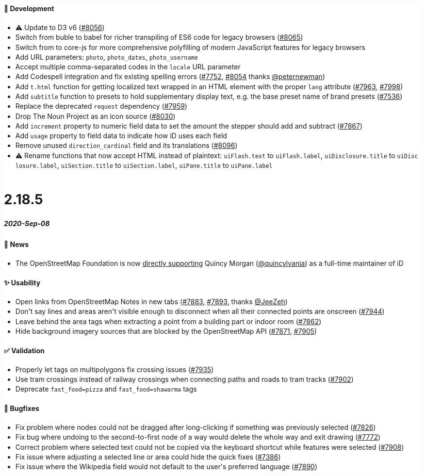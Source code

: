[@mikenath223]: https://github.com/mikenath223
[@animesh-007]: https://github.com/animesh-007
[@irevenko]: https://github.com/irevenko
[@TheAdventurer64]: https://github.com/TheAdventurer64
[@evansiroky]: https://github.com/evansiroky

[#7846]: https://github.com/openstreetmap/iD/issues/7846
[#7960]: https://github.com/openstreetmap/iD/issues/7960
[#8000]: https://github.com/openstreetmap/iD/issues/8000
[#8031]: https://github.com/openstreetmap/iD/issues/8031
[#7914]: https://github.com/openstreetmap/iD/issues/7914
[#8040]: https://github.com/openstreetmap/iD/issues/8040
[#7947]: https://github.com/openstreetmap/iD/issues/7947
[#8039]: https://github.com/openstreetmap/iD/issues/8039
[#7958]: https://github.com/openstreetmap/iD/issues/7958
[#8038]: https://github.com/openstreetmap/iD/issues/8038
[#8013]: https://github.com/openstreetmap/iD/issues/8013
[#7985]: https://github.com/openstreetmap/iD/issues/7985
[#7709]: https://github.com/openstreetmap/iD/issues/7709
[#7970]: https://github.com/openstreetmap/iD/issues/7970
[#8051]: https://github.com/openstreetmap/iD/issues/8051
[#8019]: https://github.com/openstreetmap/iD/issues/8019
[#8023]: https://github.com/openstreetmap/iD/issues/8023
[#8008]: https://github.com/openstreetmap/iD/issues/8008
[#7986]: https://github.com/openstreetmap/iD/issues/7986
[#7987]: https://github.com/openstreetmap/iD/issues/7987
[#8093]: https://github.com/openstreetmap/iD/issues/8093
[#7977]: https://github.com/openstreetmap/iD/issues/7977
[#7968]: https://github.com/openstreetmap/iD/issues/7968
[#6142]: https://github.com/openstreetmap/iD/issues/6142
[#8007]: https://github.com/openstreetmap/iD/issues/8007
[#8009]: https://github.com/openstreetmap/iD/issues/8009
[#7877]: https://github.com/openstreetmap/iD/issues/7877
[#7867]: https://github.com/openstreetmap/iD/issues/7867

#### :hammer: Development
* :warning: Update to D3 v6 ([#8056])
* Switch from buble to babel for richer transpiling of ES6 code for legacy browsers ([#8065])
* Switch from to core-js for more comprehensive polyfilling of modern JavaScript features for legacy browsers
* Add URL parameters: `photo`, `photo_dates`, `photo_username`
* Accept multiple comma-separated codes in the `locale` URL parameter
* Add Codespell integration and fix existing spelling errors ([#7752], [#8054] thanks [@peternewman])
* Add `t.html` function for getting localized text wrapped in an HTML element with the proper `lang` attribute ([#7963], [#7998])
* Add `subtitle` function to presets to hold supplementary display text, e.g. the base preset name of brand presets ([#7536])
* Replace the deprecated `request` dependency ([#7959])
* Drop The Noun Project as an icon source ([#8030])
* Add `increment` property to numeric field data to set the amount the stepper should add and subtract ([#7867])
* Add `usage` property to field data to indicate how iD uses each field
* Remove unused `direction_cardinal` field and its translations ([#8096])
* :warning: Rename functions that now accept HTML instead of plaintext: `uiFlash.text` to `uiFlash.label`, `uiDisclosure.title` to `uiDisclosure.label`, `uiSection.title` to `uiSection.label`, `uiPane.title` to `uiPane.label`

[@peternewman]: https://github.com/peternewman

[#8056]: https://github.com/openstreetmap/iD/issues/8056
[#8065]: https://github.com/openstreetmap/iD/issues/8065
[#8054]: https://github.com/openstreetmap/iD/issues/8054
[#7752]: https://github.com/openstreetmap/iD/issues/7752
[#7963]: https://github.com/openstreetmap/iD/issues/7963
[#7998]: https://github.com/openstreetmap/iD/issues/7998
[#7536]: https://github.com/openstreetmap/iD/issues/7536
[#7959]: https://github.com/openstreetmap/iD/issues/7959
[#8030]: https://github.com/openstreetmap/iD/issues/8030
[#7867]: https://github.com/openstreetmap/iD/issues/7867
[#8096]: https://github.com/openstreetmap/iD/issues/8096

# 2.18.5
##### 2020-Sep-08

#### :newspaper: News
* The OpenStreetMap Foundation is now [directly supporting](https://wiki.osmfoundation.org/wiki/Board/Minutes/2020-09#2020.2FRes42_Accept_contract_with_Quincy_Morgan) Quincy Morgan ([@quincylvania](https://github.com/quincylvania)) as a full-time maintainer of iD

#### :sparkles: Usability
* Open links from OpenStreetMap Notes in new tabs ([#7883], [#7893], thanks [@JeeZeh])
* Don't say lines and areas aren't visible enough to disconnect when all their connected points are onscreen ([#7944])
* Leave behind the area tags when extracting a point from a building part or indoor room ([#7862])
* Hide background imagery sources that are blocked by the OpenStreetMap API ([#7871], [#7905])

[#7883]: https://github.com/openstreetmap/iD/issues/7883
[#7893]: https://github.com/openstreetmap/iD/issues/7893
[#7944]: https://github.com/openstreetmap/iD/issues/7944
[#7862]: https://github.com/openstreetmap/iD/issues/7862
[#7871]: https://github.com/openstreetmap/iD/issues/7871
[#7905]: https://github.com/openstreetmap/iD/issues/7905

[@JeeZeh]: https://github.com/JeeZeh

#### :white_check_mark: Validation
* Properly let tags on multipolygons fix crossing issues ([#7935])
* Use tram crossings instead of railway crossings when connecting paths and roads to tram tracks ([#7902])
* Deprecate `fast_food=pizza` and `fast_food=shawarma` tags

[#7935]: https://github.com/openstreetmap/iD/issues/7935
[#7902]: https://github.com/openstreetmap/iD/issues/7902

#### :bug: Bugfixes
* Fix problem where nodes could not be dragged after long-clicking if something was previously selected ([#7826])
* Fix bug where undoing to the second-to-first node of a way would delete the whole way and exit drawing ([#7772])
* Correct problem where selected text could not be copied via the keyboard shortcut while features were selected ([#7908])
* Fix issue where adjusting a selected line or area could hide the quick fixes ([#7386])
* Fix issue where the Wikipedia field would not default to the user's preferred language ([#7890])

[#8057]: https://github.com/openstreetmap/iD/issues/8057
[#8771]: https://github.com/openstreetmap/iD/issues/8771
[#8781]: https://github.com/openstreetmap/iD/issues/8781
[#8792]: https://github.com/openstreetmap/iD/pull/8792
[#8796]: https://github.com/openstreetmap/iD/issues/8796
[#8799]: https://github.com/openstreetmap/iD/issues/8799
[#8800]: https://github.com/openstreetmap/iD/pull/8800
[#8805]: https://github.com/openstreetmap/iD/issues/8805
[#8807]: https://github.com/openstreetmap/iD/issues/8807
[#8813]: https://github.com/openstreetmap/iD/issues/8813
[#8817]: https://github.com/openstreetmap/iD/pull/8817
[#8828]: https://github.com/openstreetmap/iD/pull/8828
[#8647]: https://github.com/openstreetmap/iD/issues/8647
[#8727]: https://github.com/openstreetmap/iD/issues/8727
[#8708]: https://github.com/openstreetmap/iD/issues/8708
[#pr8685]: https://github.com/openstreetmap/iD/pull/8685
[#pr8650]: https://github.com/openstreetmap/iD/pull/8650
[#pr8663]: https://github.com/openstreetmap/iD/pull/8663
[#pr8671]: https://github.com/openstreetmap/iD/pull/8671
[#pr8773]: https://github.com/openstreetmap/iD/pull/8773
[#pr8675]: https://github.com/openstreetmap/iD/pull/8675
[#pr8701]: https://github.com/openstreetmap/iD/pull/8701
[#pr8628]: https://github.com/openstreetmap/iD/pull/8628
[#pr8741]: https://github.com/openstreetmap/iD/pull/8741
[#pr8768]: https://github.com/openstreetmap/iD/pull/8768
[#pr8761]: https://github.com/openstreetmap/iD/pull/8761
[#8612]: https://github.com/openstreetmap/iD/issues/8612
[#8288]: https://github.com/openstreetmap/iD/issues/8288
[#pr8746]: https://github.com/openstreetmap/iD/pull/8746
[#pr8642]: https://github.com/openstreetmap/iD/pull/8642
[#pr8762]: https://github.com/openstreetmap/iD/pull/8762
[#8604]: https://github.com/openstreetmap/iD/issues/8604
[#pr8623]: https://github.com/openstreetmap/iD/pull/8623
[#8615]: https://github.com/openstreetmap/iD/issues/8615
[#8617]: https://github.com/openstreetmap/iD/issues/8617
[#pr8627]: https://github.com/openstreetmap/iD/pull/8627
[#8613]: https://github.com/openstreetmap/iD/issues/8613
[#8632]: https://github.com/openstreetmap/iD/issues/8632
[#8603]: https://github.com/openstreetmap/iD/issues/8603
[#pr8625]: https://github.com/openstreetmap/iD/pull/8625
[#pr8626]: https://github.com/openstreetmap/iD/pull/8626
[#pr8638]: https://github.com/openstreetmap/iD/pull/8638
[#pr8636]: https://github.com/openstreetmap/iD/pull/8636
[#pr8229]: https://github.com/openstreetmap/iD/pull/8229
[#pr8372]: https://github.com/openstreetmap/iD/pull/8372
[#pr8305]: https://github.com/openstreetmap/iD/pull/8305
[#pr8238]: https://github.com/openstreetmap/iD/pull/8238
[#8233]: https://github.com/openstreetmap/iD/issues/8233
[#8242]: https://github.com/openstreetmap/iD/issues/8242
[#8164]: https://github.com/openstreetmap/iD/issues/8164
[#6085]: https://github.com/openstreetmap/iD/issues/6085
[#8276]: https://github.com/openstreetmap/iD/pull/8276
[@1ec5]: https://github.com/1ec5
[#pr8264]: https://github.com/openstreetmap/iD/pull/8264
[#pr8577]: https://github.com/openstreetmap/iD/pull/8577
[#8225]: https://github.com/openstreetmap/iD/issues/8225
[#8187]: https://github.com/openstreetmap/iD/issues/8187
[#8231]: https://github.com/openstreetmap/iD/issues/8231
[#8273]: https://github.com/openstreetmap/iD/issues/8273
[#pr8305]: https://github.com/openstreetmap/iD/pull/8305
[@rbuffat]: https://github.com/rbuffat
[@jleedev]: https://github.com/jleedev
[#8246]: https://github.com/openstreetmap/iD/issues/8246
[#6731]: https://github.com/openstreetmap/iD/issues/6731
[#pr8310]: https://github.com/openstreetmap/iD/pull/8310
[#pr8322]: https://github.com/openstreetmap/iD/pull/8322
[#pr8473]: https://github.com/openstreetmap/iD/pull/8473
[#pr8341]: https://github.com/openstreetmap/iD/pull/8341
[#pr8442]: https://github.com/openstreetmap/iD/pull/8442
[#pr8305]: https://github.com/openstreetmap/iD/pull/8305
[#7227]: https://github.com/openstreetmap/iD/issues/7227
[#8188]: https://github.com/openstreetmap/iD/issues/8188
[#pr8258]: https://github.com/openstreetmap/iD/pull/8258
[#8122]: https://github.com/openstreetmap/iD/issues/8122
[#8155]: https://github.com/openstreetmap/iD/issues/8155
[#7606]: https://github.com/openstreetmap/iD/issues/7606
[#8165]: https://github.com/openstreetmap/iD/issues/8165
[#8165]: https://github.com/openstreetmap/iD/issues/8165
[#8078]: https://github.com/openstreetmap/iD/issues/8078
[#8112]: https://github.com/openstreetmap/iD/issues/8112
[@karmanya007]: https://github.com/karmanya007
[#8137]: https://github.com/openstreetmap/iD/issues/8137
[#8151]: https://github.com/openstreetmap/iD/issues/8151
[#8141]: https://github.com/openstreetmap/iD/issues/8141
[@willemarcel]: https://github.com/willemarcel
[#8150]: https://github.com/openstreetmap/iD/issues/8150
[#8097]: https://github.com/openstreetmap/iD/issues/8097
[#8133]: https://github.com/openstreetmap/iD/issues/8133
[#8132]: https://github.com/openstreetmap/iD/issues/8132
[#8134]: https://github.com/openstreetmap/iD/issues/8134
[#8128]: https://github.com/openstreetmap/iD/issues/8128
[@ricloy]: https://github.com/ricloy
[#8126]: https://github.com/openstreetmap/iD/issues/8126
[#7976]: https://github.com/openstreetmap/iD/issues/7976
[#7770]: https://github.com/openstreetmap/iD/issues/7770
[#8004]: https://github.com/openstreetmap/iD/issues/8004
[#7753]: https://github.com/openstreetmap/iD/issues/7753
[#7965]: https://github.com/openstreetmap/iD/issues/7965
[#7979]: https://github.com/openstreetmap/iD/issues/7979
[#7976]: https://github.com/openstreetmap/iD/issues/7976
[#7952]: https://github.com/openstreetmap/iD/issues/7952
[#7961]: https://github.com/openstreetmap/iD/issues/7961
[#8055]: https://github.com/openstreetmap/iD/issues/8055
[#8021]: https://github.com/openstreetmap/iD/issues/8021
[@teymour-aldridge]: https://github.com/teymour-aldridge
[#8083]: https://github.com/openstreetmap/iD/issues/8083
[#3372]: https://github.com/openstreetmap/iD/issues/3372
[#8012]: https://github.com/openstreetmap/iD/issues/8012
[#7824]: https://github.com/openstreetmap/iD/issues/7824
[#7990]: https://github.com/openstreetmap/iD/issues/7990
[#7795]: https://github.com/openstreetmap/iD/issues/7795
[#8069]: https://github.com/openstreetmap/iD/issues/8069
[#6047]: https://github.com/openstreetmap/iD/issues/6047
[#5174]: https://github.com/openstreetmap/iD/issues/5174
[#8034]: https://github.com/openstreetmap/iD/issues/8034
[#7682]: https://github.com/openstreetmap/iD/issues/7682
[#6756]: https://github.com/openstreetmap/iD/issues/6756
[@nickplesha]: https://github.com/nickplesha
[#8063]: https://github.com/openstreetmap/iD/issues/8063
[#7920]: https://github.com/openstreetmap/iD/issues/7920
[#4518]: https://github.com/openstreetmap/iD/issues/4518
[#7342]: https://github.com/openstreetmap/iD/issues/7342
[#5307]: https://github.com/openstreetmap/iD/issues/5307
[#7847]: https://github.com/openstreetmap/iD/issues/7847
[#8076]: https://github.com/openstreetmap/iD/issues/8076
[#6398]: https://github.com/openstreetmap/iD/issues/6398
[#7885]: https://github.com/openstreetmap/iD/issues/7885
[#7048]: https://github.com/openstreetmap/iD/issues/7048
[#7177]: https://github.com/openstreetmap/iD/issues/7177
[#7885]: https://github.com/openstreetmap/iD/issues/7885
[#7982]: https://github.com/openstreetmap/iD/issues/7982
[#8061]: https://github.com/openstreetmap/iD/issues/8061
[#7974]: https://github.com/openstreetmap/iD/issues/7974
[#7843]: https://github.com/openstreetmap/iD/issues/7843
[#8002]: https://github.com/openstreetmap/iD/issues/8002
[#7886]: https://github.com/openstreetmap/iD/issues/7886
[#8018]: https://github.com/openstreetmap/iD/issues/8018
[#7988]: https://github.com/openstreetmap/iD/issues/7988
[#8045]: https://github.com/openstreetmap/iD/issues/8045
[#8089]: https://github.com/openstreetmap/iD/issues/8089
[#8072]: https://github.com/openstreetmap/iD/issues/8072
[#8044]: https://github.com/openstreetmap/iD/issues/8044
[@kymckay]: https://github.com/kymckay
[#7995]: https://github.com/openstreetmap/iD/issues/7995
[#7999]: https://github.com/openstreetmap/iD/issues/7999
[#7962]: https://github.com/openstreetmap/iD/issues/7962
[#8003]: https://github.com/openstreetmap/iD/issues/8003
[#1881]: https://github.com/openstreetmap/iD/issues/1881
[#7842]: https://github.com/openstreetmap/iD/issues/7842
[#7972]: https://github.com/openstreetmap/iD/issues/7972
[#7996]: https://github.com/openstreetmap/iD/issues/7996
[#597]: https://github.com/openstreetmap/iD/issues/597
[#7991]: https://github.com/openstreetmap/iD/issues/7991
[#8026]: https://github.com/openstreetmap/iD/issues/8026
[#7993]: https://github.com/openstreetmap/iD/issues/7993
[@bjornstar]: https://github.com/bjornstar
[#7980]: https://github.com/openstreetmap/iD/issues/7980
[#7994]: https://github.com/openstreetmap/iD/issues/7994
[@manfredbrandl]: https://github.com/manfredbrandl
[#7803]: https://github.com/openstreetmap/iD/issues/7803
[#7992]: https://github.com/openstreetmap/iD/issues/7992
[#7829]: https://github.com/openstreetmap/iD/issues/7829
[#7840]: https://github.com/openstreetmap/iD/issues/7840
[#7826]: https://github.com/openstreetmap/iD/issues/7826
[#7772]: https://github.com/openstreetmap/iD/issues/7772
[#7908]: https://github.com/openstreetmap/iD/issues/7908
[#7386]: https://github.com/openstreetmap/iD/issues/7386
[#7890]: https://github.com/openstreetmap/iD/issues/7890
[#7869]: https://github.com/openstreetmap/iD/issues/7869
[#7859]: https://github.com/openstreetmap/iD/issues/7859
[@mikini]: https://github.com/mikini
[#7832]: https://github.com/openstreetmap/iD/issues/7832
[#7783]: https://github.com/openstreetmap/iD/issues/7783
[#7851]: https://github.com/openstreetmap/iD/issues/7851
[#7878]: https://github.com/openstreetmap/iD/issues/7878
[#7912]: https://github.com/openstreetmap/iD/issues/7912
[#7852]: https://github.com/openstreetmap/iD/issues/7852
[#7408]: https://github.com/openstreetmap/iD/issues/7408
[#7904]: https://github.com/openstreetmap/iD/issues/7904
[#7916]: https://github.com/openstreetmap/iD/issues/7916
[#7934]: https://github.com/openstreetmap/iD/issues/7934
[#7818]: https://github.com/openstreetmap/iD/issues/7818
[#7764]: https://github.com/openstreetmap/iD/issues/7764
[#7857]: https://github.com/openstreetmap/iD/issues/7857
[#7874]: https://github.com/openstreetmap/iD/issues/7874
[#7730]: https://github.com/openstreetmap/iD/issues/7730
[#7945]: https://github.com/openstreetmap/iD/issues/7945
[#7915]: https://github.com/openstreetmap/iD/issues/7915
[#7856]: https://github.com/openstreetmap/iD/issues/7856
[#7896]: https://github.com/openstreetmap/iD/issues/7896
[#7925]: https://github.com/openstreetmap/iD/issues/7925
[#7900]: https://github.com/openstreetmap/iD/issues/7900
[#7909]: https://github.com/openstreetmap/iD/issues/7909
[#7865]: https://github.com/openstreetmap/iD/issues/7865
[#7875]: https://github.com/openstreetmap/iD/issues/7875
[#7918]: https://github.com/openstreetmap/iD/issues/7918
[@fakeharahman]: https://github.com/fakeharahman
[@Nimisha94]: https://github.com/Nimisha94
[@rory]: https://github.com/rory
[@ogbeche77]: https://github.com/ogbeche77
[@nlehuby]: https://github.com/nlehuby
[@brokemyspoke]: https://github.com/brokemyspoke
[@thibaultmol]: https://github.com/thibaultmol
[#7932]: https://github.com/openstreetmap/iD/issues/7932
[#7894]: https://github.com/openstreetmap/iD/issues/7894
[#7892]: https://github.com/openstreetmap/iD/issues/7892
[#7926]: https://github.com/openstreetmap/iD/issues/7926
[#7897]: https://github.com/openstreetmap/iD/issues/7897
[@til-schneider]: https://github.com/til-schneider
[#7831]: https://github.com/openstreetmap/iD/issues/7831
[#7836]: https://github.com/openstreetmap/iD/issues/7836
[@sun-geo]: https://github.com/sun-geo
[#7858]: https://github.com/openstreetmap/iD/issues/7858
[#7557]: https://github.com/openstreetmap/iD/issues/7557
[#7845]: https://github.com/openstreetmap/iD/issues/7845
[#7841]: https://github.com/openstreetmap/iD/issues/7841
[@manfredbrandl]: https://github.com/manfredbrandl
[#7820]: https://github.com/openstreetmap/iD/issues/7820
[#7823]: https://github.com/openstreetmap/iD/issues/7823
[#7827]: https://github.com/openstreetmap/iD/issues/7827
[#7828]: https://github.com/openstreetmap/iD/issues/7828
[#7811]: https://github.com/openstreetmap/iD/issues/7811
[@nisargshh]: https://github.com/nisargshh
[@kymckay]: https://github.com/kymckay
[@kymckay]: https://github.com/kymckay
[@1ec5]: https://github.com/1ec5
[#7577]: https://github.com/openstreetmap/iD/issues/7577
[#7590]: https://github.com/openstreetmap/iD/issues/7590
[#2677]: https://github.com/openstreetmap/iD/issues/2677
[#7415]: https://github.com/openstreetmap/iD/issues/7415
[#1981]: https://github.com/openstreetmap/iD/issues/1981
[#7396]: https://github.com/openstreetmap/iD/issues/7396
[#6598]: https://github.com/openstreetmap/iD/issues/6598
[#3843]: https://github.com/openstreetmap/iD/issues/3843
[#7186]: https://github.com/openstreetmap/iD/issues/7186
[#7186]: https://github.com/openstreetmap/iD/issues/7186
[#2508]: https://github.com/openstreetmap/iD/issues/2508
[#1761]: https://github.com/openstreetmap/iD/issues/1761
[#7262]: https://github.com/openstreetmap/iD/issues/7262
[#7306]: https://github.com/openstreetmap/iD/issues/7306
[#7324]: https://github.com/openstreetmap/iD/issues/7324
[#5682]: https://github.com/openstreetmap/iD/issues/5682
[#7095]: https://github.com/openstreetmap/iD/issues/7095
[#4977]: https://github.com/openstreetmap/iD/issues/4977
[#7510]: https://github.com/openstreetmap/iD/issues/7510
[#6035]: https://github.com/openstreetmap/iD/issues/6035
[#7699]: https://github.com/openstreetmap/iD/issues/7699
[#7643]: https://github.com/openstreetmap/iD/issues/7643
[#5552]: https://github.com/openstreetmap/iD/issues/5552
[#7659]: https://github.com/openstreetmap/iD/issues/7659
[#6049]: https://github.com/openstreetmap/iD/issues/6049
[#7576]: https://github.com/openstreetmap/iD/issues/7576
[#7652]: https://github.com/openstreetmap/iD/issues/7652
[#7326]: https://github.com/openstreetmap/iD/issues/7326
[#6674]: https://github.com/openstreetmap/iD/issues/6674
[#7598]: https://github.com/openstreetmap/iD/issues/7598
[#7600]: https://github.com/openstreetmap/iD/issues/7600
[#7658]: https://github.com/openstreetmap/iD/issues/7658
[@blackboxlogic]: https://github.com/blackboxlogic
[@jgscherber]: https://github.com/jgscherber
[@zengchu2]: https://github.com/zengchu2
[#7627]: https://github.com/openstreetmap/iD/issues/7627
[#7282]: https://github.com/openstreetmap/iD/issues/7282
[#7775]: https://github.com/openstreetmap/iD/issues/7775
[#2949]: https://github.com/openstreetmap/iD/issues/2949
[#7628]: https://github.com/openstreetmap/iD/issues/7628
[#7297]: https://github.com/openstreetmap/iD/issues/7297
[#7363]: https://github.com/openstreetmap/iD/issues/7363
[#7729]: https://github.com/openstreetmap/iD/issues/7729
[#7273]: https://github.com/openstreetmap/iD/issues/7273
[#6811]: https://github.com/openstreetmap/iD/issues/6811
[#7722]: https://github.com/openstreetmap/iD/issues/7722
[#6601]: https://github.com/openstreetmap/iD/issues/6601
[#7391]: https://github.com/openstreetmap/iD/issues/7391
[#7486]: https://github.com/openstreetmap/iD/issues/7486
[#7690]: https://github.com/openstreetmap/iD/issues/7690
[#7680]: https://github.com/openstreetmap/iD/issues/7680
[#6444]: https://github.com/openstreetmap/iD/issues/6444
[@mikelmaron]: https://github.com/mikelmaron
[@nickplesha]: https://github.com/nickplesha
[@jgscherber]: https://github.com/jgscherber
[@JamesKingdom]: https://github.com/JamesKingdom
[#7025]: https://github.com/openstreetmap/iD/issues/7025
[#7762]: https://github.com/openstreetmap/iD/issues/7762
[#7640]: https://github.com/openstreetmap/iD/issues/7640
[#7642]: https://github.com/openstreetmap/iD/issues/7642
[#7478]: https://github.com/openstreetmap/iD/issues/7478
[#7548]: https://github.com/openstreetmap/iD/issues/7548
[#7330]: https://github.com/openstreetmap/iD/issues/7330
[#7712]: https://github.com/openstreetmap/iD/issues/7712
[@CarycaKatarzyna]: https://github.com/CarycaKatarzyna
[@willemarcel]: https://github.com/willemarcel
[#6209]: https://github.com/openstreetmap/iD/issues/6209
[#7444]: https://github.com/openstreetmap/iD/issues/7444
[#7555]: https://github.com/openstreetmap/iD/issues/7555
[#6397]: https://github.com/openstreetmap/iD/issues/6397
[#7395]: https://github.com/openstreetmap/iD/issues/7395
[#7390]: https://github.com/openstreetmap/iD/issues/7390
[#7329]: https://github.com/openstreetmap/iD/issues/7329
[#6801]: https://github.com/openstreetmap/iD/issues/6801
[@kymckay]: https://github.com/kymckay
[@guylamar2006]: https://github.com/guylamar2006
[#7201]: https://github.com/openstreetmap/iD/issues/7201
[#7309]: https://github.com/openstreetmap/iD/issues/7309
[#7514]: https://github.com/openstreetmap/iD/issues/7514
[#7749]: https://github.com/openstreetmap/iD/issues/7749
[#7603]: https://github.com/openstreetmap/iD/issues/7603
[#7675]: https://github.com/openstreetmap/iD/issues/7675
[#6030]: https://github.com/openstreetmap/iD/issues/6030
[#6817]: https://github.com/openstreetmap/iD/issues/6817
[#7423]: https://github.com/openstreetmap/iD/issues/7423
[#7379]: https://github.com/openstreetmap/iD/issues/7379
[#7545]: https://github.com/openstreetmap/iD/issues/7545
[#7578]: https://github.com/openstreetmap/iD/issues/7578
[#7726]: https://github.com/openstreetmap/iD/issues/7726
[#6745]: https://github.com/openstreetmap/iD/issues/6745
[#7432]: https://github.com/openstreetmap/iD/issues/7432
[#7419]: https://github.com/openstreetmap/iD/issues/7419
[#2128]: https://github.com/openstreetmap/iD/issues/2128
[#7380]: https://github.com/openstreetmap/iD/issues/7380
[#6547]: https://github.com/openstreetmap/iD/issues/6547
[#7349]: https://github.com/openstreetmap/iD/issues/7349
[#7446]: https://github.com/openstreetmap/iD/issues/7446
[#7143]: https://github.com/openstreetmap/iD/issues/7143
[#7570]: https://github.com/openstreetmap/iD/issues/7570
[#7553]: https://github.com/openstreetmap/iD/issues/7553
[#7569]: https://github.com/openstreetmap/iD/issues/7569
[#7613]: https://github.com/openstreetmap/iD/issues/7613
[#7156]: https://github.com/openstreetmap/iD/issues/7156
[#7572]: https://github.com/openstreetmap/iD/issues/7572
[#7560]: https://github.com/openstreetmap/iD/issues/7560
[#7691]: https://github.com/openstreetmap/iD/issues/7691
[#7728]: https://github.com/openstreetmap/iD/issues/7728
[@mmd-osm]: https://github.com/mmd-osm
[#7188]: https://github.com/openstreetmap/iD/issues/7188
[#7656]: https://github.com/openstreetmap/iD/issues/7656
[#7692]: https://github.com/openstreetmap/iD/issues/7692
[#7745]: https://github.com/openstreetmap/iD/issues/7745
[@nisargshh]: https://github.com/nisargshh
[#7776]: https://github.com/openstreetmap/iD/issues/7776
[#7779]: https://github.com/openstreetmap/iD/issues/7779
[#7539]: https://github.com/openstreetmap/iD/issues/7539
[#7534]: https://github.com/openstreetmap/iD/issues/7534
[#7562]: https://github.com/openstreetmap/iD/issues/7562
[#7575]: https://github.com/openstreetmap/iD/issues/7575
[#7632]: https://github.com/openstreetmap/iD/issues/7632
[#7588]: https://github.com/openstreetmap/iD/issues/7588
[#7574]: https://github.com/openstreetmap/iD/issues/7574
[#7637]: https://github.com/openstreetmap/iD/issues/7637
[#7641]: https://github.com/openstreetmap/iD/issues/7641
[#7483]: https://github.com/openstreetmap/iD/issues/7483
[#7725]: https://github.com/openstreetmap/iD/issues/7725
[#6970]: https://github.com/openstreetmap/iD/issues/6970
[@Eric-Sparks]: https://github.com/Eric-Sparks
[@henry4442]: https://github.com/henry4442
[#7549]: https://github.com/openstreetmap/iD/issues/7549
[#7568]: https://github.com/openstreetmap/iD/issues/7568
[#7621]: https://github.com/openstreetmap/iD/issues/7621
[#7703]: https://github.com/openstreetmap/iD/issues/7703
[#7678]: https://github.com/openstreetmap/iD/issues/7678
[#7714]: https://github.com/openstreetmap/iD/issues/7714
[#7730]: https://github.com/openstreetmap/iD/issues/7730
[#7515]: https://github.com/openstreetmap/iD/issues/7515
[#7537]: https://github.com/openstreetmap/iD/issues/7537
[#7538]: https://github.com/openstreetmap/iD/issues/7538
[#7681]: https://github.com/openstreetmap/iD/issues/7681
[@yyazdi13]: https://github.com/yyazdi13
[@hikemaniac]: https://github.com/hikemaniac
[@rory]: https://github.com/rory
[#7738]: https://github.com/openstreetmap/iD/issues/7738
[#7777]: https://github.com/openstreetmap/iD/issues/7777
[#7507]: https://github.com/openstreetmap/iD/issues/7507
[#7580]: https://github.com/openstreetmap/iD/issues/7580
[#7584]: https://github.com/openstreetmap/iD/issues/7584
[#7579]: https://github.com/openstreetmap/iD/issues/7579
[#7585]: https://github.com/openstreetmap/iD/issues/7585
[#7630]: https://github.com/openstreetmap/iD/issues/7630
[#7531]: https://github.com/openstreetmap/iD/issues/7531
[#7622]: https://github.com/openstreetmap/iD/issues/7622
[#7571]: https://github.com/openstreetmap/iD/issues/7571
[#7519]: https://github.com/openstreetmap/iD/issues/7519
[#7726]: https://github.com/openstreetmap/iD/issues/7726
[#7532]: https://github.com/openstreetmap/iD/issues/7532
[#7671]: https://github.com/openstreetmap/iD/issues/7671
[#7541]: https://github.com/openstreetmap/iD/issues/7541
[#7481]: https://github.com/openstreetmap/iD/issues/7481
[#7581]: https://github.com/openstreetmap/iD/issues/7581
[#7304]: https://github.com/openstreetmap/iD/issues/7304
[#4994]: https://github.com/openstreetmap/iD/issues/4994
[#7247]: https://github.com/openstreetmap/iD/issues/7247
[#7333]: https://github.com/openstreetmap/iD/issues/7333
[#7596]: https://github.com/openstreetmap/iD/issues/7596
[#7614]: https://github.com/openstreetmap/iD/issues/7614
[#7503]: https://github.com/openstreetmap/iD/issues/7503
[#5505]: https://github.com/openstreetmap/iD/issues/5505
[#7551]: https://github.com/openstreetmap/iD/issues/7551
[#7430]: https://github.com/openstreetmap/iD/issues/7430
[#7453]: https://github.com/openstreetmap/iD/issues/7453
[#7058]: https://github.com/openstreetmap/iD/issues/7058
[#7466]: https://github.com/openstreetmap/iD/issues/7466
[#7455]: https://github.com/openstreetmap/iD/issues/7455
[#7472]: https://github.com/openstreetmap/iD/issues/7472
[#7447]: https://github.com/openstreetmap/iD/issues/7447
[#7339]: https://github.com/openstreetmap/iD/issues/7339
[#7281]: https://github.com/openstreetmap/iD/issues/7281
[#7285]: https://github.com/openstreetmap/iD/issues/7285
[@nlehuby]: https://github.com/nlehuby
[#7358]: https://github.com/openstreetmap/iD/issues/7358
[#7265]: https://github.com/openstreetmap/iD/issues/7265
[#7509]: https://github.com/openstreetmap/iD/issues/7509
[#7518]: https://github.com/openstreetmap/iD/issues/7518
[#7529]: https://github.com/openstreetmap/iD/issues/7529
[#7521]: https://github.com/openstreetmap/iD/issues/7521
[#7516]: https://github.com/openstreetmap/iD/issues/7516
[#7268]: https://github.com/openstreetmap/iD/issues/7268
[#7347]: https://github.com/openstreetmap/iD/issues/7347
[#7354]: https://github.com/openstreetmap/iD/issues/7354
[#7296]: https://github.com/openstreetmap/iD/issues/7296
[#7323]: https://github.com/openstreetmap/iD/issues/7323
[#7313]: https://github.com/openstreetmap/iD/issues/7313
[#7332]: https://github.com/openstreetmap/iD/issues/7332
[#7274]: https://github.com/openstreetmap/iD/issues/7274
[#7310]: https://github.com/openstreetmap/iD/issues/7310
[#7501]: https://github.com/openstreetmap/iD/issues/7501
[#7289]: https://github.com/openstreetmap/iD/issues/7289
[#7400]: https://github.com/openstreetmap/iD/issues/7400
[#7442]: https://github.com/openstreetmap/iD/issues/7442
[#7284]: https://github.com/openstreetmap/iD/issues/7284
[#7465]: https://github.com/openstreetmap/iD/issues/7465
[#7407]: https://github.com/openstreetmap/iD/issues/7407
[#7321]: https://github.com/openstreetmap/iD/issues/7321
[#6780]: https://github.com/openstreetmap/iD/issues/6780
[#7482]: https://github.com/openstreetmap/iD/issues/7482
[#7440]: https://github.com/openstreetmap/iD/issues/7440
[#7452]: https://github.com/openstreetmap/iD/issues/7452
[#7307]: https://github.com/openstreetmap/iD/issues/7307
[#7371]: https://github.com/openstreetmap/iD/issues/7371
[#7488]: https://github.com/openstreetmap/iD/issues/7488
[#7477]: https://github.com/openstreetmap/iD/issues/7477
[#7494]: https://github.com/openstreetmap/iD/issues/7494
[#7492]: https://github.com/openstreetmap/iD/issues/7492
[#7215]: https://github.com/openstreetmap/iD/issues/7215
[#7259]: https://github.com/openstreetmap/iD/issues/7259
[#7270]: https://github.com/openstreetmap/iD/issues/7270
[#7499]: https://github.com/openstreetmap/iD/issues/7499
[#7493]: https://github.com/openstreetmap/iD/issues/7493
[#7487]: https://github.com/openstreetmap/iD/issues/7487
[#7479]: https://github.com/openstreetmap/iD/issues/7479
[#7287]: https://github.com/openstreetmap/iD/issues/7287
[#7392]: https://github.com/openstreetmap/iD/issues/7392
[#7394]: https://github.com/openstreetmap/iD/issues/7394
[#7255]: https://github.com/openstreetmap/iD/issues/7255
[#7476]: https://github.com/openstreetmap/iD/issues/7476
[#7475]: https://github.com/openstreetmap/iD/issues/7475
[@morray]: https://github.com/morray
[@hikemaniac]: https://github.com/hikemaniac
[@stragu]: https://github.com/stragu
[@ToastHawaii]: https://github.com/ToastHawaii
[@Lukas458]: https://github.com/Lukas458
[@ferdinand0101]: https://github.com/ferdinand0101
[#7449]: https://github.com/openstreetmap/iD/issues/7449
[#7437]: https://github.com/openstreetmap/iD/issues/7437
[#7457]: https://github.com/openstreetmap/iD/issues/7457
[#7458]: https://github.com/openstreetmap/iD/issues/7458
[#7504]: https://github.com/openstreetmap/iD/issues/7504
[@willemarcel]: https://github.com/willemarcel
[#7355]: https://github.com/openstreetmap/iD/issues/7355
[#5728]: https://github.com/openstreetmap/iD/issues/5728
[#7024]: https://github.com/openstreetmap/iD/issues/7024
[@TAQ2]: https://github.com/TAQ2
[#7203]: https://github.com/openstreetmap/iD/issues/7203
[#6685]: https://github.com/openstreetmap/iD/issues/6685
[#7153]: https://github.com/openstreetmap/iD/issues/7153
[#7202]: https://github.com/openstreetmap/iD/issues/7202
[#7212]: https://github.com/openstreetmap/iD/issues/7212
[#7236]: https://github.com/openstreetmap/iD/issues/7236
[#7231]: https://github.com/openstreetmap/iD/issues/7231
[#7166]: https://github.com/openstreetmap/iD/issues/7166
[#7159]: https://github.com/openstreetmap/iD/issues/7159
[#7160]: https://github.com/openstreetmap/iD/issues/7160
[#7104]: https://github.com/openstreetmap/iD/issues/7104
[#7182]: https://github.com/openstreetmap/iD/issues/7182
[#7171]: https://github.com/openstreetmap/iD/issues/7171
[#7181]: https://github.com/openstreetmap/iD/issues/7181
[@sguinetti]: https://github.com/sguinetti
[@tastrax]: https://github.com/tastrax
[@mapmeld]: https://github.com/mapmeld
[#7237]: https://github.com/openstreetmap/iD/issues/7237
[#7234]: https://github.com/openstreetmap/iD/issues/7234
[#7192]: https://github.com/openstreetmap/iD/issues/7192
[#7219]: https://github.com/openstreetmap/iD/issues/7219
[#7208]: https://github.com/openstreetmap/iD/issues/7208
[#7232]: https://github.com/openstreetmap/iD/issues/7232
[#7198]: https://github.com/openstreetmap/iD/issues/7198
[#7164]: https://github.com/openstreetmap/iD/issues/7164
[#7225]: https://github.com/openstreetmap/iD/issues/7225
[#7223]: https://github.com/openstreetmap/iD/issues/7223
[#7228]: https://github.com/openstreetmap/iD/issues/7228
[#7229]: https://github.com/openstreetmap/iD/issues/7229
[#7170]: https://github.com/openstreetmap/iD/issues/7170
[#7216]: https://github.com/openstreetmap/iD/issues/7216
[#7152]: https://github.com/openstreetmap/iD/issues/7152
[#7204]: https://github.com/openstreetmap/iD/issues/7204
[#7214]: https://github.com/openstreetmap/iD/issues/7214
[#7169]: https://github.com/openstreetmap/iD/issues/7169
[#7176]: https://github.com/openstreetmap/iD/issues/7176
[#7226]: https://github.com/openstreetmap/iD/issues/7226
[#7220]: https://github.com/openstreetmap/iD/issues/7220
[@hikemaniac]: https://github.com/hikemaniac
[@andrewharvey]: https://github.com/andrewharvey
[#7045]: https://github.com/openstreetmap/iD/issues/7045
[#2962]: https://github.com/openstreetmap/iD/issues/2962
[#5001]: https://github.com/openstreetmap/iD/issues/5001
[#7040]: https://github.com/openstreetmap/iD/issues/7040
[#6565]: https://github.com/openstreetmap/iD/issues/6565
[#6696]: https://github.com/openstreetmap/iD/issues/6696
[#5766]: https://github.com/openstreetmap/iD/issues/5766
[#6515]: https://github.com/openstreetmap/iD/issues/6515
[#7112]: https://github.com/openstreetmap/iD/issues/7112
[#6574]: https://github.com/openstreetmap/iD/issues/6574
[#6755]: https://github.com/openstreetmap/iD/issues/6755
[#6911]: https://github.com/openstreetmap/iD/issues/6911
[#6816]: https://github.com/openstreetmap/iD/issues/6816
[#6993]: https://github.com/openstreetmap/iD/issues/6993
[#7028]: https://github.com/openstreetmap/iD/issues/7028
[#5085]: https://github.com/openstreetmap/iD/issues/5085
[#7061]: https://github.com/openstreetmap/iD/issues/7061
[#7062]: https://github.com/openstreetmap/iD/issues/7062
[#7079]: https://github.com/openstreetmap/iD/issues/7079
[#6650]: https://github.com/openstreetmap/iD/issues/6650
[#7021]: https://github.com/openstreetmap/iD/issues/7021
[#7011]: https://github.com/openstreetmap/iD/issues/7011
[#7101]: https://github.com/openstreetmap/iD/issues/7101
[@CarycaKatarzyna]: https://github.com/CarycaKatarzyna
[#6617]: https://github.com/openstreetmap/iD/issues/6617
[#7055]: https://github.com/openstreetmap/iD/issues/7055
[#5924]: https://github.com/openstreetmap/iD/issues/5924
[#6911]: https://github.com/openstreetmap/iD/issues/6911
[#2223]: https://github.com/openstreetmap/iD/issues/2223
[#6513]: https://github.com/openstreetmap/iD/issues/6513
[#6479]: https://github.com/openstreetmap/iD/issues/6479
[#6998]: https://github.com/openstreetmap/iD/issues/6998
[#6577]: https://github.com/openstreetmap/iD/issues/6577
[#7033]: https://github.com/openstreetmap/iD/issues/7033
[#6982]: https://github.com/openstreetmap/iD/issues/6982
[#6515]: https://github.com/openstreetmap/iD/issues/6515
[#7013]: https://github.com/openstreetmap/iD/issues/7013
[#6933]: https://github.com/openstreetmap/iD/issues/6933
[#6994]: https://github.com/openstreetmap/iD/issues/6994
[#6962]: https://github.com/openstreetmap/iD/issues/6962
[#6252]: https://github.com/openstreetmap/iD/issues/6252
[#7053]: https://github.com/openstreetmap/iD/issues/7053
[@CarycaKatarzyna]: https://github.com/CarycaKatarzyna
[#6977]: https://github.com/openstreetmap/iD/issues/6977
[#6979]: https://github.com/openstreetmap/iD/issues/6979
[#6588]: https://github.com/openstreetmap/iD/issues/6588
[#7037]: https://github.com/openstreetmap/iD/issues/7037
[#7044]: https://github.com/openstreetmap/iD/issues/7044
[#7057]: https://github.com/openstreetmap/iD/issues/7057
[#2945]: https://github.com/openstreetmap/iD/issues/2945
[#7070]: https://github.com/openstreetmap/iD/issues/7070
[#6580]: https://github.com/openstreetmap/iD/issues/6580
[#7087]: https://github.com/openstreetmap/iD/issues/7087
[#6650]: https://github.com/openstreetmap/iD/issues/6650
[#7091]: https://github.com/openstreetmap/iD/issues/7091
[#6804]: https://github.com/openstreetmap/iD/issues/6804
[#6787]: https://github.com/openstreetmap/iD/issues/6787
[#7118]: https://github.com/openstreetmap/iD/issues/7118
[#7115]: https://github.com/openstreetmap/iD/issues/7115
[#7126]: https://github.com/openstreetmap/iD/issues/7126
[@hackily]: https://github.com/hackily
[@iriman]: https://github.com/iriman
[#6972]: https://github.com/openstreetmap/iD/issues/6972
[#7075]: https://github.com/openstreetmap/iD/issues/7075
[#7147]: https://github.com/openstreetmap/iD/issues/7147
[#7156]: https://github.com/openstreetmap/iD/issues/7156
[@manfredbrandl]: https://github.com/manfredbrandl
[@koaber]: https://github.com/koaber
[@51114u9]: https://github.com/51114u9
[#6941]: https://github.com/openstreetmap/iD/issues/6941
[#3571]: https://github.com/openstreetmap/iD/issues/3571
[#6984]: https://github.com/openstreetmap/iD/issues/6984
[#6997]: https://github.com/openstreetmap/iD/issues/6997
[@mbrickn]: https://github.com/mbrickn